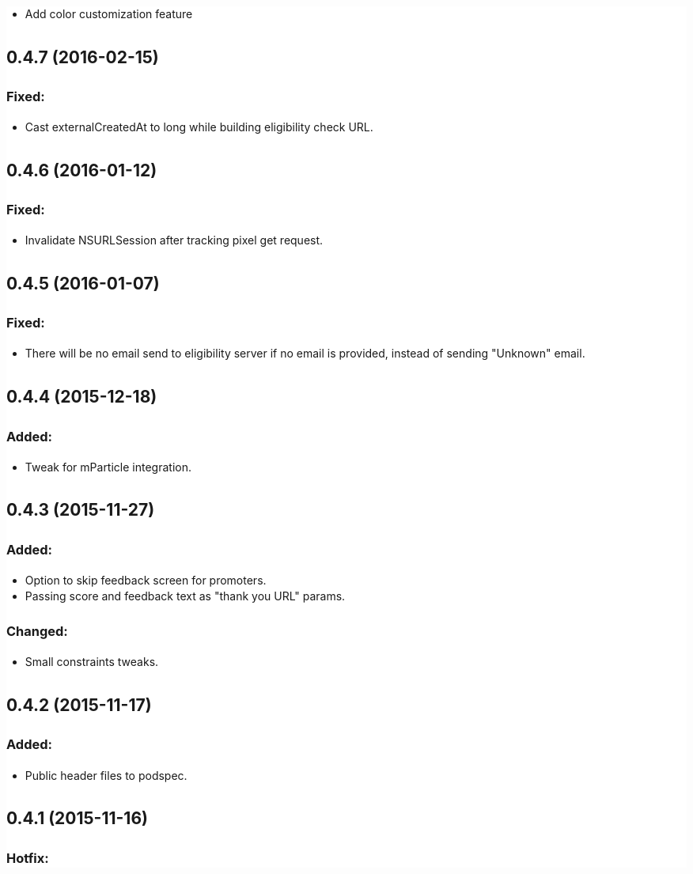 - Add color customization feature

## 0.4.7 (2016-02-15)

### Fixed:

- Cast externalCreatedAt to long while building eligibility check URL.

## 0.4.6 (2016-01-12)

### Fixed:

- Invalidate NSURLSession after tracking pixel get request.

## 0.4.5 (2016-01-07)

### Fixed:

- There will be no email send to eligibility server if no email is provided, instead of sending "Unknown" email.

## 0.4.4 (2015-12-18)

### Added:

- Tweak for mParticle integration.

## 0.4.3 (2015-11-27)

### Added:

- Option to skip feedback screen for promoters.
- Passing score and feedback text as "thank you URL" params.

### Changed:

- Small constraints tweaks.

## 0.4.2 (2015-11-17)

### Added:

- Public header files to podspec.

## 0.4.1 (2015-11-16)

### Hotfix:
